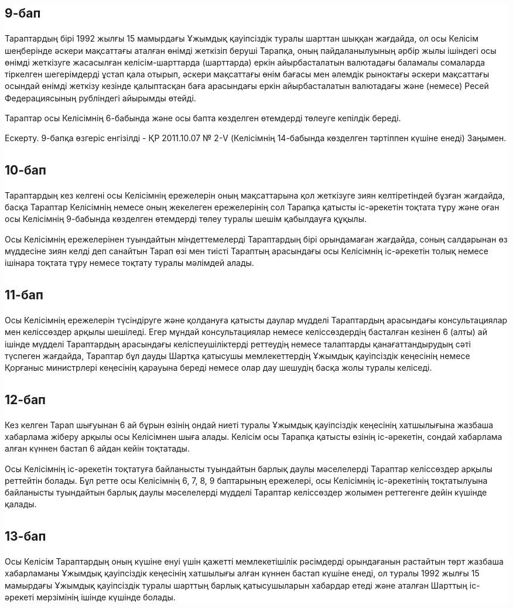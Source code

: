 ## 9-бап

Тараптардың бiрi 1992 жылғы 15 мамырдағы Ұжымдық қауiпсiздiк туралы шарттан шыққан жағдайда, ол осы Келiсiм шеңберінде әскери мақсаттағы аталған өнімді жеткізіп беруші Тарапқа, оның пайдаланылуының әрбір жылы ішіндегі осы өнімді жеткізуге жасасылған келісім-шарттарда (шарттарда) еркiн айырбасталатын валютадағы баламалы сомаларда тіркелген шегерiмдерді ұстап қала отырып, әскери мақсаттағы өнiм бағасы мен әлемдік рыноктағы әскери мақсаттағы осындай өнiмдi жеткізу кезінде қалыптасқан баға арасындағы еркiн айырбасталатын валютадағы және (немесе) Ресей Федерациясының рубліндегі айырымды өтейдi.

Тараптар осы Келiсiмнiң 6-бабында және осы бапта көзделген өтемдердi төлеуге кепiлдiк бередi.

Ескерту. 9-бапқа өзгеріс енгізілді - ҚР 2011.10.07 № 2-V (Келісімнің 14-бабында көзделген тәртіппен күшіне енеді) Заңымен.

## 10-бап

Тараптардың кез келгенi осы Келiсiмнiң ережелерiн оның мақсаттарына қол жеткiзуге зиян келтiретiндей бұзған жағдайда, басқа Тараптар Келiсiмнiң немесе оның жекелеген ережелерiнiң сол Тарапқа қатысты iс-әрекетiн тоқтата тұру және оған осы Келiсiмнiң 9-бабында көзделген өтемдердi төлеу туралы шешiм қабылдауға құқылы.

Осы Келiсiмнiң ережелерiнен туындайтын мiндеттемелердi Тараптардың бiрi орындамаған жағдайда, соның салдарынан өз мүддесiне зиян келдi деп санайтын Тарап өзi мен тиiстi Тараптың арасындағы осы Келiсiмнiң iс-әрекетiн толық немесе iшiнара тоқтата тұру немесе тоқтату туралы мәлiмдей алады.

## 11-бап

Осы Келiсiмнiң ережелерiн түсiндiруге және қолдануға қатысты даулар мүдделi Тараптардың арасындағы консультациялар мен келiссөздер арқылы шешiледi. Егер мұндай консультациялар немесе келiссөздердiң басталған кезiнен 6 (алты) ай iшiнде мүдделi Тараптардың арасындағы келіспеушiлiктердi реттеудiң немесе талаптарды қанағаттандырудың сәтi түспеген жағдайда, Тараптар бұл дауды Шартқа қатысушы мемлекеттердiң Ұжымдық қауiпсiздiк кеңесiнiң немесе Қорғаныс министрлерi кеңесiнiң қарауына бередi немесе олар дау шешудiң басқа жолы туралы келiседi.

## 12-бап

Кез келген Тарап шығуынан 6 ай бұрын өзiнiң ондай ниетi туралы Ұжымдық қауiпсiздiк кеңесiнiң хатшылығына жазбаша хабарлама жiберу арқылы осы Келiсiмнен шыға алады. Келiсiм осы Тарапқа қатысты өзiнiң iс-әрекетiн, сондай хабарлама алған күннен бастап 6 айдан кейiн тоқтатады.

Осы Келiсiмнiң iс-әрекетiн тоқтатуға байланысты туындайтын барлық даулы мәселелердi Тараптар келiссөздер арқылы реттейтiн болады. Бұл ретте осы Келiсiмнiң 6, 7, 8, 9 баптарының ережелерi, осы Келiсiмнiң iс-әрекетiнің тоқтатылуына байланысты туындайтын барлық даулы мәселелердi мүдделi Тараптар келіссөздер жолымен реттегенге дейiн күшiнде қалады.

## 13-бап

Осы Келiсiм Тараптардың оның күшiне енуi үшiн қажеттi мемлекетiшiлiк рәсiмдердi орындағанын растайтын төрт жазбаша хабарламаны Ұжымдық қауiпсiздiк кеңесiнiң хатшылығы алған күннен бастап күшiне енедi, ол туралы 1992 жылғы 15 мамырдағы Ұжымдық қауiпсiздiк туралы шарттың барлық қатысушыларын хабардар етедi және аталған Шарттың iс-әрекетi мерзiмiнiң iшiнде күшiнде болады.
